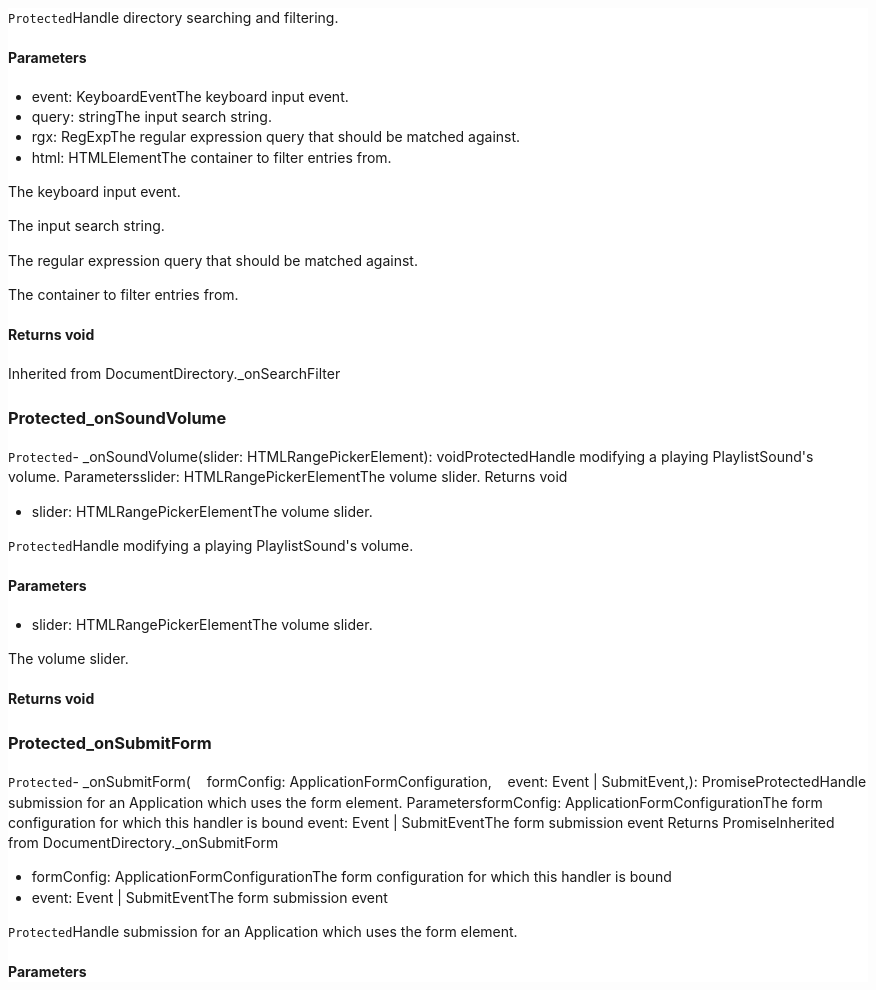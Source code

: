 `Protected`Handle directory searching and filtering.


#### Parameters

- event: KeyboardEventThe keyboard input event.
- query: stringThe input search string.
- rgx: RegExpThe regular expression query that should be matched against.
- html: HTMLElementThe container to filter entries from.

The keyboard input event.

The input search string.

The regular expression query that should be matched against.

The container to filter entries from.


#### Returns void

Inherited from DocumentDirectory._onSearchFilter


### Protected_onSoundVolume

`Protected`- _onSoundVolume(slider: HTMLRangePickerElement): voidProtectedHandle modifying a playing PlaylistSound's volume.
Parametersslider: HTMLRangePickerElementThe volume slider.
Returns void
- slider: HTMLRangePickerElementThe volume slider.

`Protected`Handle modifying a playing PlaylistSound's volume.


#### Parameters

- slider: HTMLRangePickerElementThe volume slider.

The volume slider.


#### Returns void


### Protected_onSubmitForm

`Protected`- _onSubmitForm(    formConfig: ApplicationFormConfiguration,    event: Event | SubmitEvent,): Promise<void>ProtectedHandle submission for an Application which uses the form element.
ParametersformConfig: ApplicationFormConfigurationThe form configuration for which this handler is bound
event: Event | SubmitEventThe form submission event
Returns Promise<void>Inherited from DocumentDirectory._onSubmitForm
- formConfig: ApplicationFormConfigurationThe form configuration for which this handler is bound
- event: Event | SubmitEventThe form submission event

`Protected`Handle submission for an Application which uses the form element.


#### Parameters
